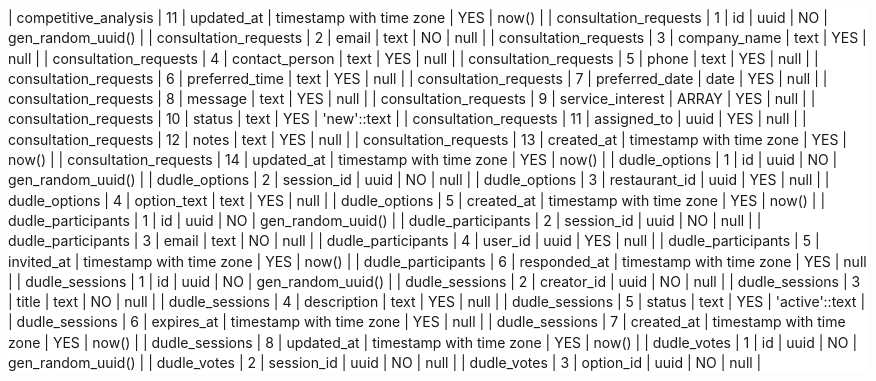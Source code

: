 | competitive_analysis            | 11  | updated_at                 | timestamp with time zone    | YES         | now()                                        |
| consultation_requests           | 1   | id                         | uuid                        | NO          | gen_random_uuid()                            |
| consultation_requests           | 2   | email                      | text                        | NO          | null                                         |
| consultation_requests           | 3   | company_name               | text                        | YES         | null                                         |
| consultation_requests           | 4   | contact_person             | text                        | YES         | null                                         |
| consultation_requests           | 5   | phone                      | text                        | YES         | null                                         |
| consultation_requests           | 6   | preferred_time             | text                        | YES         | null                                         |
| consultation_requests           | 7   | preferred_date             | date                        | YES         | null                                         |
| consultation_requests           | 8   | message                    | text                        | YES         | null                                         |
| consultation_requests           | 9   | service_interest           | ARRAY                       | YES         | null                                         |
| consultation_requests           | 10  | status                     | text                        | YES         | 'new'::text                                  |
| consultation_requests           | 11  | assigned_to                | uuid                        | YES         | null                                         |
| consultation_requests           | 12  | notes                      | text                        | YES         | null                                         |
| consultation_requests           | 13  | created_at                 | timestamp with time zone    | YES         | now()                                        |
| consultation_requests           | 14  | updated_at                 | timestamp with time zone    | YES         | now()                                        |
| dudle_options                   | 1   | id                         | uuid                        | NO          | gen_random_uuid()                            |
| dudle_options                   | 2   | session_id                 | uuid                        | NO          | null                                         |
| dudle_options                   | 3   | restaurant_id              | uuid                        | YES         | null                                         |
| dudle_options                   | 4   | option_text                | text                        | YES         | null                                         |
| dudle_options                   | 5   | created_at                 | timestamp with time zone    | YES         | now()                                        |
| dudle_participants              | 1   | id                         | uuid                        | NO          | gen_random_uuid()                            |
| dudle_participants              | 2   | session_id                 | uuid                        | NO          | null                                         |
| dudle_participants              | 3   | email                      | text                        | NO          | null                                         |
| dudle_participants              | 4   | user_id                    | uuid                        | YES         | null                                         |
| dudle_participants              | 5   | invited_at                 | timestamp with time zone    | YES         | now()                                        |
| dudle_participants              | 6   | responded_at               | timestamp with time zone    | YES         | null                                         |
| dudle_sessions                  | 1   | id                         | uuid                        | NO          | gen_random_uuid()                            |
| dudle_sessions                  | 2   | creator_id                 | uuid                        | NO          | null                                         |
| dudle_sessions                  | 3   | title                      | text                        | NO          | null                                         |
| dudle_sessions                  | 4   | description                | text                        | YES         | null                                         |
| dudle_sessions                  | 5   | status                     | text                        | YES         | 'active'::text                               |
| dudle_sessions                  | 6   | expires_at                 | timestamp with time zone    | YES         | null                                         |
| dudle_sessions                  | 7   | created_at                 | timestamp with time zone    | YES         | now()                                        |
| dudle_sessions                  | 8   | updated_at                 | timestamp with time zone    | YES         | now()                                        |
| dudle_votes                     | 1   | id                         | uuid                        | NO          | gen_random_uuid()                            |
| dudle_votes                     | 2   | session_id                 | uuid                        | NO          | null                                         |
| dudle_votes                     | 3   | option_id                  | uuid                        | NO          | null                                         |